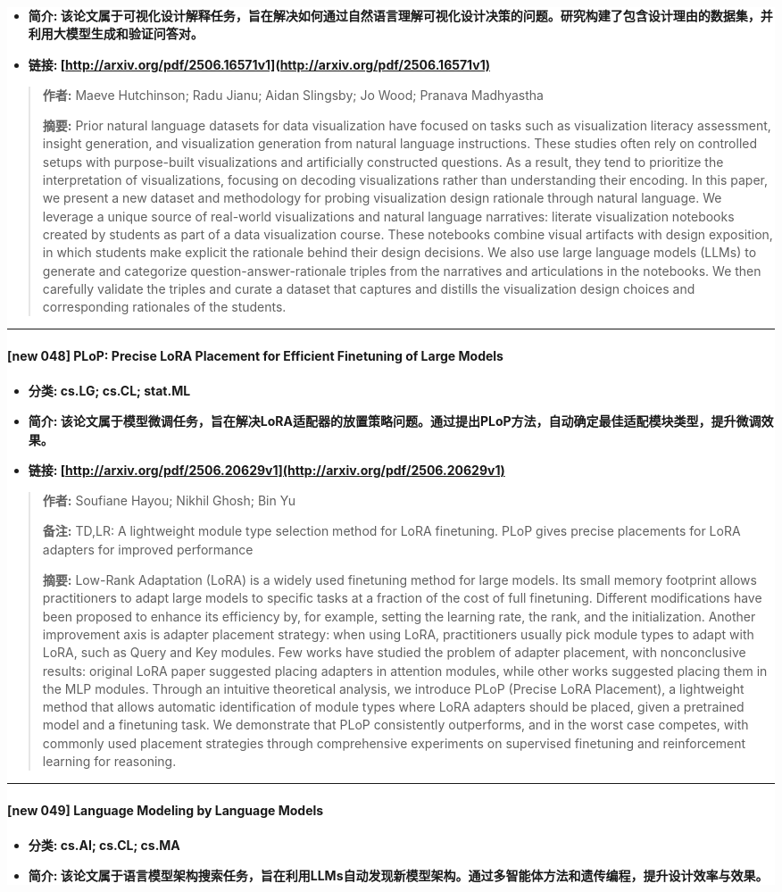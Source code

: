 - **简介: 该论文属于可视化设计解释任务，旨在解决如何通过自然语言理解可视化设计决策的问题。研究构建了包含设计理由的数据集，并利用大模型生成和验证问答对。**

- **链接: [http://arxiv.org/pdf/2506.16571v1](http://arxiv.org/pdf/2506.16571v1)**

> **作者:** Maeve Hutchinson; Radu Jianu; Aidan Slingsby; Jo Wood; Pranava Madhyastha
>
> **摘要:** Prior natural language datasets for data visualization have focused on tasks such as visualization literacy assessment, insight generation, and visualization generation from natural language instructions. These studies often rely on controlled setups with purpose-built visualizations and artificially constructed questions. As a result, they tend to prioritize the interpretation of visualizations, focusing on decoding visualizations rather than understanding their encoding. In this paper, we present a new dataset and methodology for probing visualization design rationale through natural language. We leverage a unique source of real-world visualizations and natural language narratives: literate visualization notebooks created by students as part of a data visualization course. These notebooks combine visual artifacts with design exposition, in which students make explicit the rationale behind their design decisions. We also use large language models (LLMs) to generate and categorize question-answer-rationale triples from the narratives and articulations in the notebooks. We then carefully validate the triples and curate a dataset that captures and distills the visualization design choices and corresponding rationales of the students.
>
---
#### [new 048] PLoP: Precise LoRA Placement for Efficient Finetuning of Large Models
- **分类: cs.LG; cs.CL; stat.ML**

- **简介: 该论文属于模型微调任务，旨在解决LoRA适配器的放置策略问题。通过提出PLoP方法，自动确定最佳适配模块类型，提升微调效果。**

- **链接: [http://arxiv.org/pdf/2506.20629v1](http://arxiv.org/pdf/2506.20629v1)**

> **作者:** Soufiane Hayou; Nikhil Ghosh; Bin Yu
>
> **备注:** TD,LR: A lightweight module type selection method for LoRA finetuning. PLoP gives precise placements for LoRA adapters for improved performance
>
> **摘要:** Low-Rank Adaptation (LoRA) is a widely used finetuning method for large models. Its small memory footprint allows practitioners to adapt large models to specific tasks at a fraction of the cost of full finetuning. Different modifications have been proposed to enhance its efficiency by, for example, setting the learning rate, the rank, and the initialization. Another improvement axis is adapter placement strategy: when using LoRA, practitioners usually pick module types to adapt with LoRA, such as Query and Key modules. Few works have studied the problem of adapter placement, with nonconclusive results: original LoRA paper suggested placing adapters in attention modules, while other works suggested placing them in the MLP modules. Through an intuitive theoretical analysis, we introduce PLoP (Precise LoRA Placement), a lightweight method that allows automatic identification of module types where LoRA adapters should be placed, given a pretrained model and a finetuning task. We demonstrate that PLoP consistently outperforms, and in the worst case competes, with commonly used placement strategies through comprehensive experiments on supervised finetuning and reinforcement learning for reasoning.
>
---
#### [new 049] Language Modeling by Language Models
- **分类: cs.AI; cs.CL; cs.MA**

- **简介: 该论文属于语言模型架构搜索任务，旨在利用LLMs自动发现新模型架构。通过多智能体方法和遗传编程，提升设计效率与效果。**
